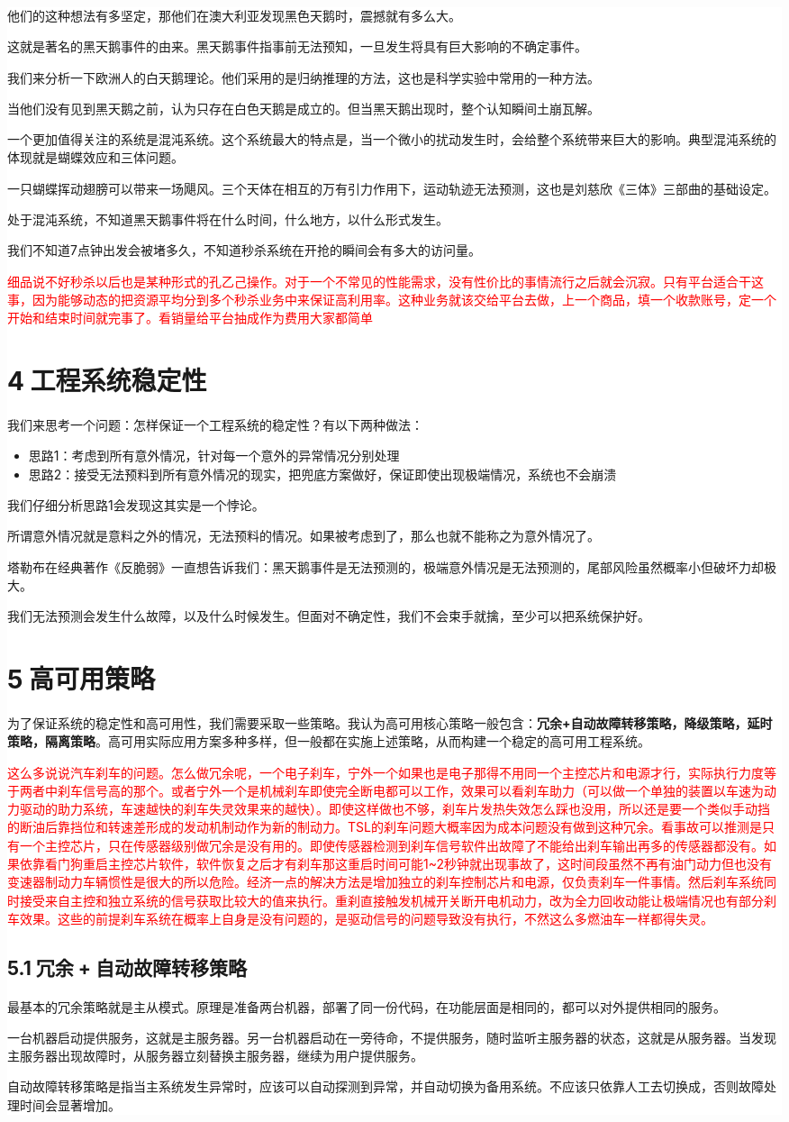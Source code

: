 他们的这种想法有多坚定，那他们在澳大利亚发现黑色天鹅时，震撼就有多么大。

这就是著名的黑天鹅事件的由来。黑天鹅事件指事前无法预知，一旦发生将具有巨大影响的不确定事件。

我们来分析一下欧洲人的白天鹅理论。他们采用的是归纳推理的方法，这也是科学实验中常用的一种方法。

当他们没有见到黑天鹅之前，认为只存在白色天鹅是成立的。但当黑天鹅出现时，整个认知瞬间土崩瓦解。

一个更加值得关注的系统是混沌系统。这个系统最大的特点是，当一个微小的扰动发生时，会给整个系统带来巨大的影响。典型混沌系统的体现就是蝴蝶效应和三体问题。

一只蝴蝶挥动翅膀可以带来一场飓风。三个天体在相互的万有引力作用下，运动轨迹无法预测，这也是刘慈欣《三体》三部曲的基础设定。

处于混沌系统，不知道黑天鹅事件将在什么时间，什么地方，以什么形式发生。

我们不知道7点钟出发会被堵多久，不知道秒杀系统在开抢的瞬间会有多大的访问量。

<font color='red'>细品说不好秒杀以后也是某种形式的孔乙己操作。对于一个不常见的性能需求，没有性价比的事情流行之后就会沉寂。只有平台适合干这事，因为能够动态的把资源平均分到多个秒杀业务中来保证高利用率。这种业务就该交给平台去做，上一个商品，填一个收款账号，定一个开始和结束时间就完事了。看销量给平台抽成作为费用大家都简单</font>



# 4 工程系统稳定性

我们来思考一个问题：怎样保证一个工程系统的稳定性？有以下两种做法：

- 思路1：考虑到所有意外情况，针对每一个意外的异常情况分别处理
- 思路2：接受无法预料到所有意外情况的现实，把兜底方案做好，保证即使出现极端情况，系统也不会崩溃

我们仔细分析思路1会发现这其实是一个悖论。

所谓意外情况就是意料之外的情况，无法预料的情况。如果被考虑到了，那么也就不能称之为意外情况了。

塔勒布在经典著作《反脆弱》一直想告诉我们：黑天鹅事件是无法预测的，极端意外情况是无法预测的，尾部风险虽然概率小但破坏力却极大。

我们无法预测会发生什么故障，以及什么时候发生。但面对不确定性，我们不会束手就擒，至少可以把系统保护好。



# 5 高可用策略

为了保证系统的稳定性和高可用性，我们需要采取一些策略。我认为高可用核心策略一般包含：**冗余+自动故障转移策略，降级策略，延时策略，隔离策略**。高可用实际应用方案多种多样，但一般都在实施上述策略，从而构建一个稳定的高可用工程系统。

<font color='red'>这么多说说汽车刹车的问题。怎么做冗余呢，一个电子刹车，宁外一个如果也是电子那得不用同一个主控芯片和电源才行，实际执行力度等于两者中刹车信号高的那个。或者宁外一个是机械刹车即使完全断电都可以工作，效果可以看刹车助力（可以做一个单独的装置以车速为动力驱动的助力系统，车速越快的刹车失灵效果来的越快）。即使这样做也不够，刹车片发热失效怎么踩也没用，所以还是要一个类似手动挡的断油后靠挡位和转速差形成的发动机制动作为新的制动力。TSL的刹车问题大概率因为成本问题没有做到这种冗余。看事故可以推测是只有一个主控芯片，只在传感器级别做冗余是没有用的。即使传感器检测到刹车信号软件出故障了不能给出刹车输出再多的传感器都没有。如果依靠看门狗重启主控芯片软件，软件恢复之后才有刹车那这重启时间可能1~2秒钟就出现事故了，这时间段虽然不再有油门动力但也没有变速器制动力车辆惯性是很大的所以危险。经济一点的解决方法是增加独立的刹车控制芯片和电源，仅负责刹车一件事情。然后刹车系统同时接受来自主控和独立系统的信号获取比较大的值来执行。重刹直接触发机械开关断开电机动力，改为全力回收动能让极端情况也有部分刹车效果。这些的前提刹车系统在概率上自身是没有问题的，是驱动信号的问题导致没有执行，不然这么多燃油车一样都得失灵。</font>



## 5.1 冗余 + 自动故障转移策略

最基本的冗余策略就是主从模式。原理是准备两台机器，部署了同一份代码，在功能层面是相同的，都可以对外提供相同的服务。

一台机器启动提供服务，这就是主服务器。另一台机器启动在一旁待命，不提供服务，随时监听主服务器的状态，这就是从服务器。当发现主服务器出现故障时，从服务器立刻替换主服务器，继续为用户提供服务。

自动故障转移策略是指当主系统发生异常时，应该可以自动探测到异常，并自动切换为备用系统。不应该只依靠人工去切换成，否则故障处理时间会显著增加。
